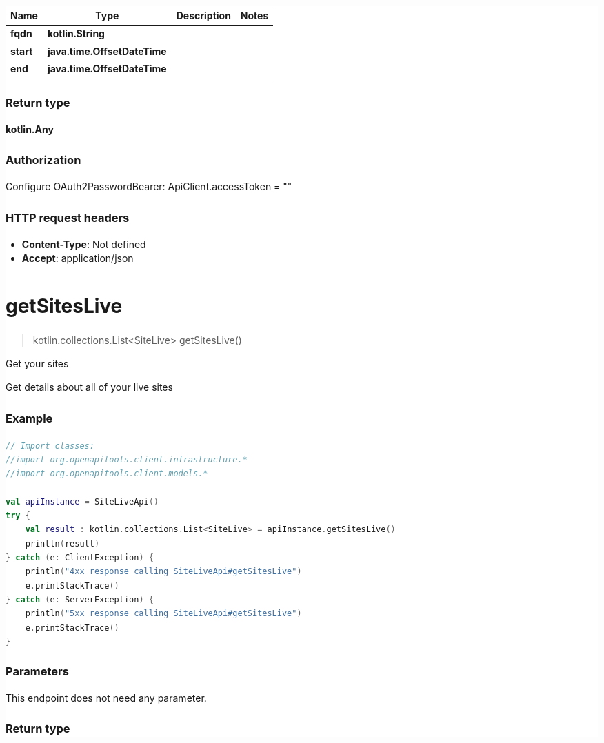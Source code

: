 Name | Type | Description  | Notes
------------- | ------------- | ------------- | -------------
 **fqdn** | **kotlin.String**|  |
 **start** | **java.time.OffsetDateTime**|  |
 **end** | **java.time.OffsetDateTime**|  |

### Return type

[**kotlin.Any**](kotlin.Any.md)

### Authorization


Configure OAuth2PasswordBearer:
    ApiClient.accessToken = ""

### HTTP request headers

 - **Content-Type**: Not defined
 - **Accept**: application/json

<a name="getSitesLive"></a>
# **getSitesLive**
> kotlin.collections.List&lt;SiteLive&gt; getSitesLive()

Get your sites

Get details about all of your live sites

### Example
```kotlin
// Import classes:
//import org.openapitools.client.infrastructure.*
//import org.openapitools.client.models.*

val apiInstance = SiteLiveApi()
try {
    val result : kotlin.collections.List<SiteLive> = apiInstance.getSitesLive()
    println(result)
} catch (e: ClientException) {
    println("4xx response calling SiteLiveApi#getSitesLive")
    e.printStackTrace()
} catch (e: ServerException) {
    println("5xx response calling SiteLiveApi#getSitesLive")
    e.printStackTrace()
}
```

### Parameters
This endpoint does not need any parameter.

### Return type
